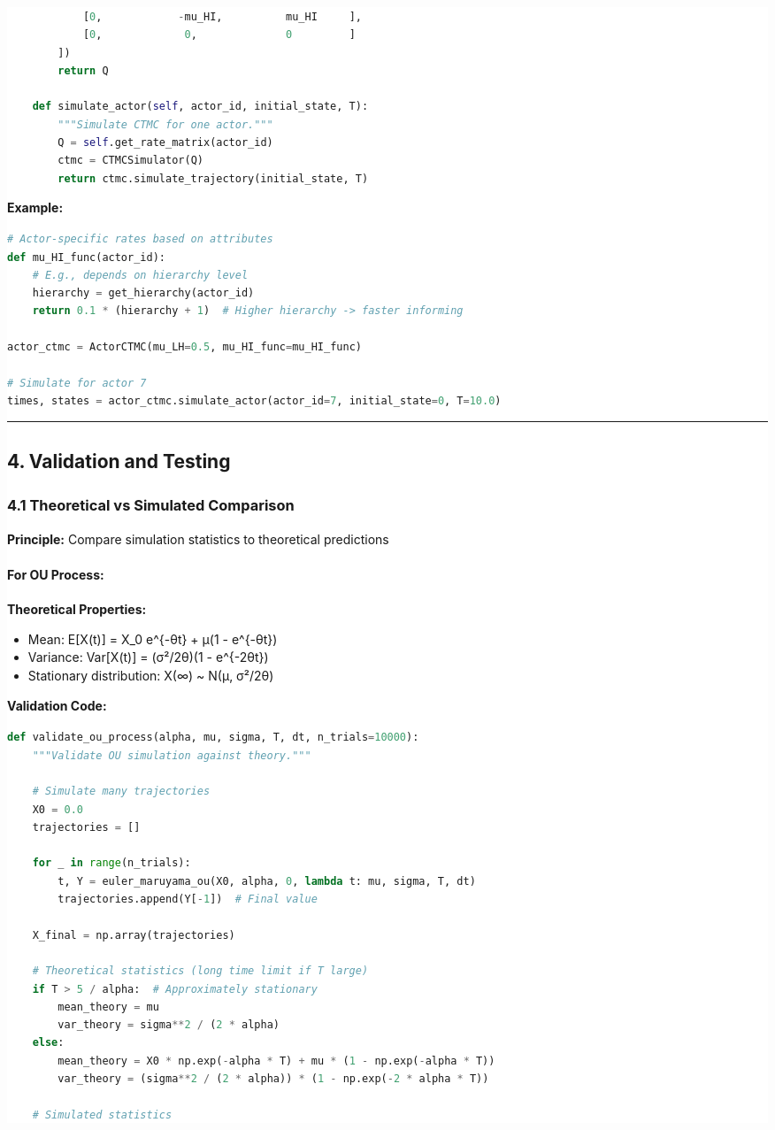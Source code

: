 ```python
            [0,            -mu_HI,          mu_HI     ],
            [0,             0,              0         ]
        ])
        return Q

    def simulate_actor(self, actor_id, initial_state, T):
        """Simulate CTMC for one actor."""
        Q = self.get_rate_matrix(actor_id)
        ctmc = CTMCSimulator(Q)
        return ctmc.simulate_trajectory(initial_state, T)
```

**Example:**
```python
# Actor-specific rates based on attributes
def mu_HI_func(actor_id):
    # E.g., depends on hierarchy level
    hierarchy = get_hierarchy(actor_id)
    return 0.1 * (hierarchy + 1)  # Higher hierarchy -> faster informing

actor_ctmc = ActorCTMC(mu_LH=0.5, mu_HI_func=mu_HI_func)

# Simulate for actor 7
times, states = actor_ctmc.simulate_actor(actor_id=7, initial_state=0, T=10.0)
```

---

## 4. Validation and Testing

### 4.1 Theoretical vs Simulated Comparison

**Principle:** Compare simulation statistics to theoretical predictions

#### For OU Process:

**Theoretical Properties:**
- Mean: E[X(t)] = X_0 e^{-θt} + μ(1 - e^{-θt})
- Variance: Var[X(t)] = (σ²/2θ)(1 - e^{-2θt})
- Stationary distribution: X(∞) ~ N(μ, σ²/2θ)

**Validation Code:**
```python
def validate_ou_process(alpha, mu, sigma, T, dt, n_trials=10000):
    """Validate OU simulation against theory."""

    # Simulate many trajectories
    X0 = 0.0
    trajectories = []

    for _ in range(n_trials):
        t, Y = euler_maruyama_ou(X0, alpha, 0, lambda t: mu, sigma, T, dt)
        trajectories.append(Y[-1])  # Final value

    X_final = np.array(trajectories)

    # Theoretical statistics (long time limit if T large)
    if T > 5 / alpha:  # Approximately stationary
        mean_theory = mu
        var_theory = sigma**2 / (2 * alpha)
    else:
        mean_theory = X0 * np.exp(-alpha * T) + mu * (1 - np.exp(-alpha * T))
        var_theory = (sigma**2 / (2 * alpha)) * (1 - np.exp(-2 * alpha * T))

    # Simulated statistics
```